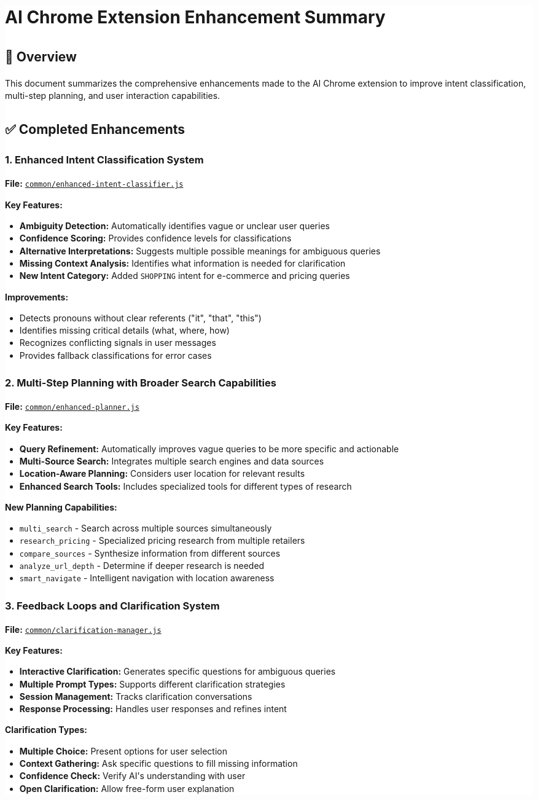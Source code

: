 # AI Chrome Extension Enhancement Summary

## 🚀 Overview
This document summarizes the comprehensive enhancements made to the AI Chrome extension to improve intent classification, multi-step planning, and user interaction capabilities.

## ✅ Completed Enhancements

### 1. Enhanced Intent Classification System
**File:** [`common/enhanced-intent-classifier.js`](common/enhanced-intent-classifier.js)

**Key Features:**
- **Ambiguity Detection:** Automatically identifies vague or unclear user queries
- **Confidence Scoring:** Provides confidence levels for classifications
- **Alternative Interpretations:** Suggests multiple possible meanings for ambiguous queries
- **Missing Context Analysis:** Identifies what information is needed for clarification
- **New Intent Category:** Added `SHOPPING` intent for e-commerce and pricing queries

**Improvements:**
- Detects pronouns without clear referents ("it", "that", "this")
- Identifies missing critical details (what, where, how)
- Recognizes conflicting signals in user messages
- Provides fallback classifications for error cases

### 2. Multi-Step Planning with Broader Search Capabilities
**File:** [`common/enhanced-planner.js`](common/enhanced-planner.js)

**Key Features:**
- **Query Refinement:** Automatically improves vague queries to be more specific and actionable
- **Multi-Source Search:** Integrates multiple search engines and data sources
- **Location-Aware Planning:** Considers user location for relevant results
- **Enhanced Search Tools:** Includes specialized tools for different types of research

**New Planning Capabilities:**
- `multi_search` - Search across multiple sources simultaneously
- `research_pricing` - Specialized pricing research from multiple retailers
- `compare_sources` - Synthesize information from different sources
- `analyze_url_depth` - Determine if deeper research is needed
- `smart_navigate` - Intelligent navigation with location awareness

### 3. Feedback Loops and Clarification System
**File:** [`common/clarification-manager.js`](common/clarification-manager.js)

**Key Features:**
- **Interactive Clarification:** Generates specific questions for ambiguous queries
- **Multiple Prompt Types:** Supports different clarification strategies
- **Session Management:** Tracks clarification conversations
- **Response Processing:** Handles user responses and refines intent

**Clarification Types:**
- **Multiple Choice:** Present options for user selection
- **Context Gathering:** Ask specific questions to fill missing information
- **Confidence Check:** Verify AI's understanding with user
- **Open Clarification:** Allow free-form user explanation
